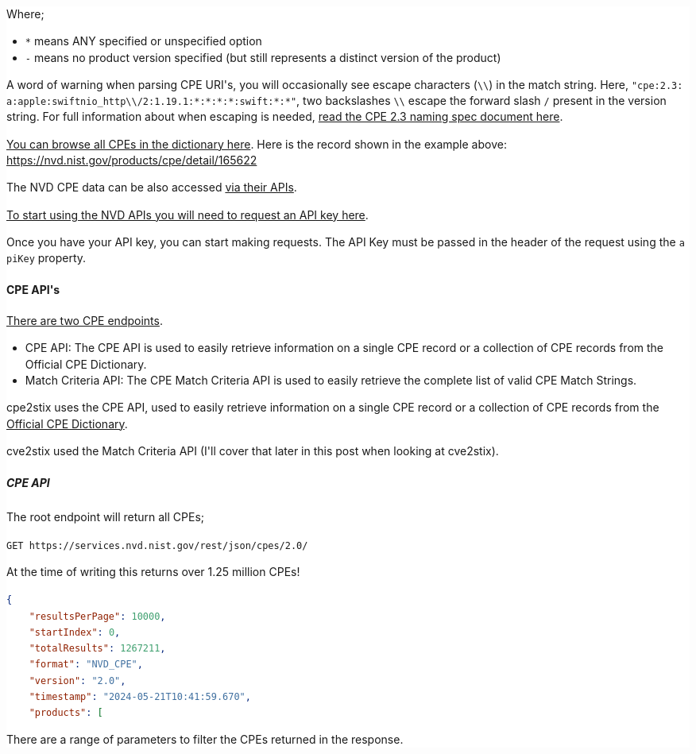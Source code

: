 Where;

* `*` means ANY specified or unspecified option
* `-` means no product version specified (but still represents a distinct version of the product)

A word of warning when parsing CPE URI's, you will occasionally see escape characters (`\\`) in the match string. Here, `"cpe:2.3:a:apple:swiftnio_http\\/2:1.19.1:*:*:*:*:swift:*:*"`, two backslashes `\\` escape the forward slash `/` present in the version string. For full information about when escaping is needed, [read the CPE 2.3 naming spec document here](https://www.govinfo.gov/content/pkg/GOVPUB-C13-c213837a04c3bcc778ebfd420c6a3f2a/pdf/GOVPUB-C13-c213837a04c3bcc778ebfd420c6a3f2a.pdf).

[You can browse all CPEs in the dictionary here](https://nvd.nist.gov/products/cpe/search). Here is the record shown in the example above: https://nvd.nist.gov/products/cpe/detail/165622

The NVD CPE data can be also accessed [via their APIs](https://nvd.nist.gov/developers/products).

[To start using the NVD APIs you will need to request an API key here](https://nvd.nist.gov/developers/start-here).

Once you have your API key, you can start making requests. The API Key must be passed in the header of the request using the `apiKey` property.

#### CPE API's

[There are two CPE endpoints](https://nvd.nist.gov/developers/products).

* CPE API: The CPE API is used to easily retrieve information on a single CPE record or a collection of CPE records from the Official CPE Dictionary.
* Match Criteria API: The CPE Match Criteria API is used to easily retrieve the complete list of valid CPE Match Strings. 

cpe2stix uses the CPE API, used to easily retrieve information on a single CPE record or a collection of CPE records from the [Official CPE Dictionary](https://nvd.nist.gov/products/cpe/statistics).

cve2stix used the Match Criteria API (I'll cover that later in this post when looking at cve2stix).

##### CPE API

The root endpoint will return all CPEs;

```shell
GET https://services.nvd.nist.gov/rest/json/cpes/2.0/
```

At the time of writing this returns over 1.25 million CPEs!

```json
{
    "resultsPerPage": 10000,
    "startIndex": 0,
    "totalResults": 1267211,
    "format": "NVD_CPE",
    "version": "2.0",
    "timestamp": "2024-05-21T10:41:59.670",
    "products": [
```

There are a range of parameters to filter the CPEs returned in the response.
